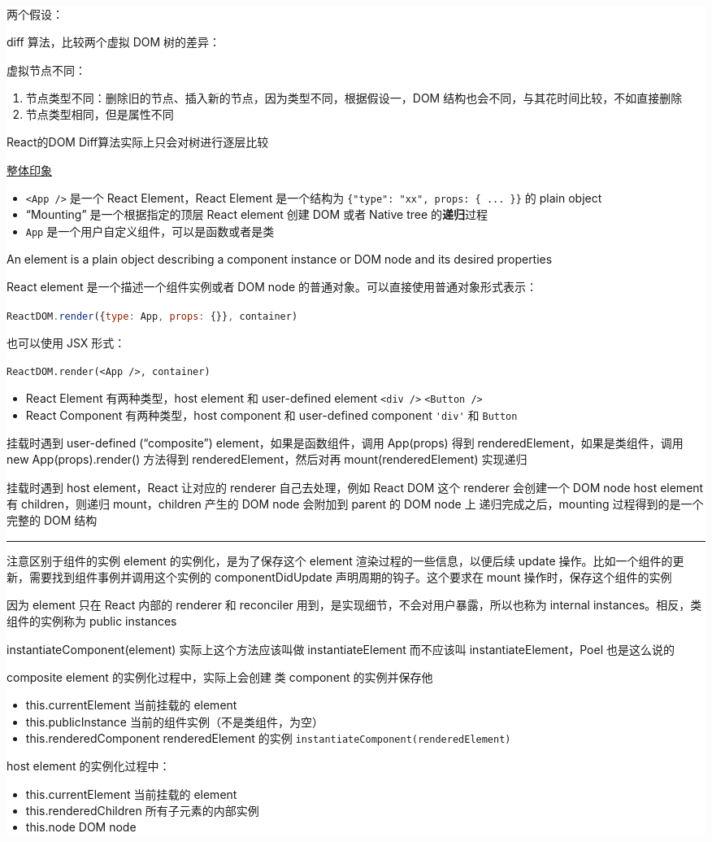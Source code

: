 两个假设：


diff 算法，比较两个虚拟 DOM 树的差异：

虚拟节点不同：

1. 节点类型不同：删除旧的节点、插入新的节点，因为类型不同，根据假设一，DOM 结构也会不同，与其花时间比较，不如直接删除
2. 节点类型相同，但是属性不同

React的DOM Diff算法实际上只会对树进行逐层比较

[整体印象](https://reactjs.org/docs/implementation-notes.html)

- `<App />` 是一个 React Element，React Element 是一个结构为 `{"type": "xx", props: { ... }}` 的 plain object
- “Mounting” 是一个根据指定的顶层 React element 创建 DOM 或者 Native tree 的**递归**过程
- `App` 是一个用户自定义组件，可以是函数或者是类

An element is a plain object describing a component instance or DOM node and its desired properties

React element 是一个描述一个组件实例或者 DOM node 的普通对象。可以直接使用普通对象形式表示：

```js
ReactDOM.render({type: App, props: {}}, container)
```

也可以使用 JSX 形式：

```
ReactDOM.render(<App />, container)
```

- React Element 有两种类型，host element 和 user-defined element   `<div />` `<Button />`
- React Component 有两种类型，host component 和 user-defined component `'div'` 和 `Button`

挂载时遇到 user-defined (“composite”) element，如果是函数组件，调用 App(props) 得到 renderedElement，如果是类组件，调用 new App(props).render() 方法得到 renderedElement，然后对再 mount(renderedElement) 实现递归

挂载时遇到 host element，React 让对应的 renderer 自己去处理，例如 React DOM 这个 renderer 会创建一个 DOM node
host element 有 children，则递归 mount，children 产生的 DOM node 会附加到 parent 的 DOM node 上
递归完成之后，mounting 过程得到的是一个完整的 DOM 结构

---

注意区别于组件的实例
element 的实例化，是为了保存这个 element 渲染过程的一些信息，以便后续 update 操作。比如一个组件的更新，需要找到组件事例并调用这个实例的 componentDidUpdate 声明周期的钩子。这个要求在 mount 操作时，保存这个组件的实例

因为 element 只在 React 内部的 renderer 和 reconciler 用到，是实现细节，不会对用户暴露，所以也称为 internal instances。相反，类组件的实例称为 public instances

instantiateComponent(element) 实际上这个方法应该叫做 instantiateElement 而不应该叫 instantiateElement，Poel 也是这么说的

composite element 的实例化过程中，实际上会创建 类 component 的实例并保存他

- this.currentElement 当前挂载的 element
- this.publicInstance 当前的组件实例（不是类组件，为空）
- this.renderedComponent renderedElement 的实例 `instantiateComponent(renderedElement)`

host element 的实例化过程中：

- this.currentElement 当前挂载的 element
- this.renderedChildren 所有子元素的内部实例
- this.node DOM node
